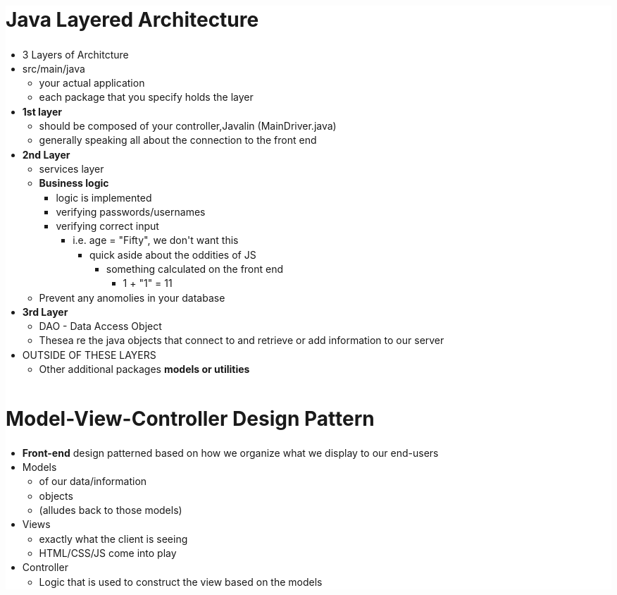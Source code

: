 # Java Layered Architecture

-   3 Layers of Architcture
-   src/main/java
    -   your actual application
    -   each package that you specify holds the layer
-   **1st layer**
    -   should be composed of your controller,Javalin (MainDriver.java)
    -   generally speaking all about the connection to the front end
-   **2nd Layer**
    -   services layer
    -   **Business logic**
        -   logic is implemented
        -   verifying passwords/usernames
        -   verifying correct input
            -   i.e. age = "Fifty", we don't want this
                -   quick aside about the oddities of JS
                    -   something calculated on the front end
                        -   1 + "1" = 11
    -   Prevent any anomolies in your database
-   **3rd Layer**
    -   DAO - Data Access Object
    -   Thesea re the java objects that connect to and retrieve or add information to our server
-   OUTSIDE OF THESE LAYERS
    -   Other additional packages **models or utilities**

# Model-View-Controller Design Pattern

-   **Front-end** design patterned based on how we organize what we display to our end-users
-   Models
    -   of our data/information
    -   objects
    -   (alludes back to those models)
-   Views
    -   exactly what the client is seeing
    -   HTML/CSS/JS come into play
-   Controller
    -   Logic that is used to construct the view based on the models
